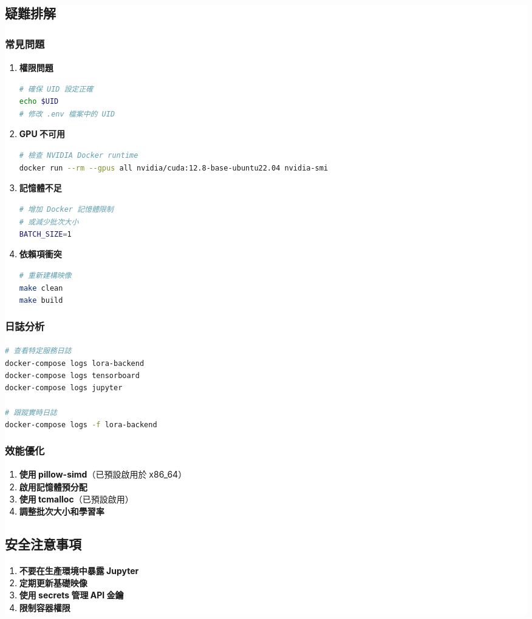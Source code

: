 ## 疑難排解

### 常見問題

1. **權限問題**
   ```bash
   # 確保 UID 設定正確
   echo $UID
   # 修改 .env 檔案中的 UID
   ```

2. **GPU 不可用**
   ```bash
   # 檢查 NVIDIA Docker runtime
   docker run --rm --gpus all nvidia/cuda:12.8-base-ubuntu22.04 nvidia-smi
   ```

3. **記憶體不足**
   ```bash
   # 增加 Docker 記憶體限制
   # 或減少批次大小
   BATCH_SIZE=1
   ```

4. **依賴項衝突**
   ```bash
   # 重新建構映像
   make clean
   make build
   ```

### 日誌分析

```bash
# 查看特定服務日誌
docker-compose logs lora-backend
docker-compose logs tensorboard
docker-compose logs jupyter

# 跟蹤實時日誌
docker-compose logs -f lora-backend
```

### 效能優化

1. **使用 pillow-simd**（已預設啟用於 x86_64）
2. **啟用記憶體預分配**
3. **使用 tcmalloc**（已預設啟用）
4. **調整批次大小和學習率**

## 安全注意事項

1. **不要在生產環境中暴露 Jupyter**
2. **定期更新基礎映像**
3. **使用 secrets 管理 API 金鑰**
4. **限制容器權限**
